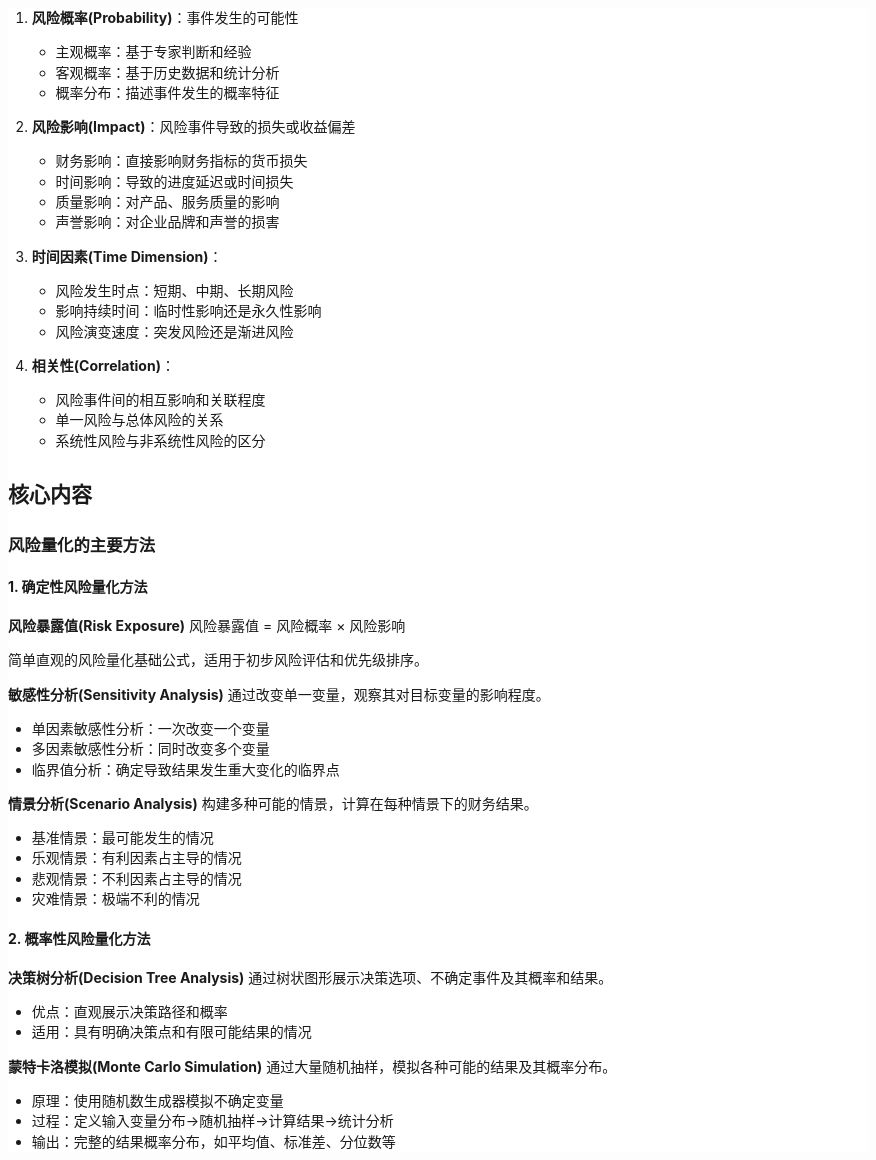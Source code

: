 1. **风险概率(Probability)**：事件发生的可能性
   - 主观概率：基于专家判断和经验
   - 客观概率：基于历史数据和统计分析
   - 概率分布：描述事件发生的概率特征

2. **风险影响(Impact)**：风险事件导致的损失或收益偏差
   - 财务影响：直接影响财务指标的货币损失
   - 时间影响：导致的进度延迟或时间损失
   - 质量影响：对产品、服务质量的影响
   - 声誉影响：对企业品牌和声誉的损害

3. **时间因素(Time Dimension)**：
   - 风险发生时点：短期、中期、长期风险
   - 影响持续时间：临时性影响还是永久性影响
   - 风险演变速度：突发风险还是渐进风险

4. **相关性(Correlation)**：
   - 风险事件间的相互影响和关联程度
   - 单一风险与总体风险的关系
   - 系统性风险与非系统性风险的区分

## 核心内容

### 风险量化的主要方法

#### 1. 确定性风险量化方法

**风险暴露值(Risk Exposure)**
风险暴露值 = 风险概率 × 风险影响

简单直观的风险量化基础公式，适用于初步风险评估和优先级排序。

**敏感性分析(Sensitivity Analysis)**
通过改变单一变量，观察其对目标变量的影响程度。
- 单因素敏感性分析：一次改变一个变量
- 多因素敏感性分析：同时改变多个变量
- 临界值分析：确定导致结果发生重大变化的临界点

**情景分析(Scenario Analysis)**
构建多种可能的情景，计算在每种情景下的财务结果。
- 基准情景：最可能发生的情况
- 乐观情景：有利因素占主导的情况
- 悲观情景：不利因素占主导的情况
- 灾难情景：极端不利的情况

#### 2. 概率性风险量化方法

**决策树分析(Decision Tree Analysis)**
通过树状图形展示决策选项、不确定事件及其概率和结果。
- 优点：直观展示决策路径和概率
- 适用：具有明确决策点和有限可能结果的情况

**蒙特卡洛模拟(Monte Carlo Simulation)**
通过大量随机抽样，模拟各种可能的结果及其概率分布。
- 原理：使用随机数生成器模拟不确定变量
- 过程：定义输入变量分布→随机抽样→计算结果→统计分析
- 输出：完整的结果概率分布，如平均值、标准差、分位数等
